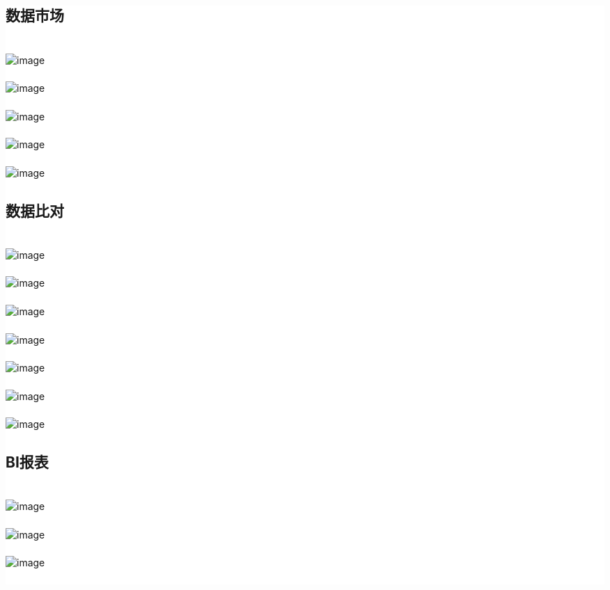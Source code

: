 
## 数据市场
<br/>
<img width="1215" alt="image" src="https://user-images.githubusercontent.com/20246692/227457844-e1a3ebbe-5a7c-43c4-8317-2bf066c5deed.png">
<br/>
<br/>
<img width="1215" alt="image" src="https://user-images.githubusercontent.com/20246692/227457858-37307d6b-41a1-4475-8d69-d7bcc38f6f10.png">
<br/>
<br/>
<img width="1215" alt="image" src="https://user-images.githubusercontent.com/20246692/227457862-415bdb7f-784e-4db9-9e54-eb83ea7a581f.png">
<br/>
<br/>
<img width="1215" alt="image" src="https://user-images.githubusercontent.com/20246692/227457872-6cbb24e0-82e1-47de-b3f8-200cdb47b90f.png">
<br/>
<br/>
<img width="1215" alt="image" src="https://user-images.githubusercontent.com/20246692/227457882-77fc873b-c340-47f1-b41c-9b2d5e73ff4d.png">
<br/>

## 数据比对

<br/>
<img width="1215" alt="image" src="https://user-images.githubusercontent.com/20246692/234816803-ca89bdd2-bce6-499d-8dbf-0522ed07ba86.png">
<br/>
<br/>
<img width="1215" alt="image" src="https://user-images.githubusercontent.com/20246692/234816815-89864618-f786-47ff-ae31-4fd8c662130b.png">
<br/>
<br/>
<img width="1215" alt="image" src="https://user-images.githubusercontent.com/20246692/234816833-7bf1202b-9a9a-48cd-9523-d329ad92cf69.png">
<br/>
<br/>
<img width="1215" alt="image" src="https://user-images.githubusercontent.com/20246692/234816849-5563f3c1-32f3-4ab8-ae1a-7919c65fd656.png">
<br/>
<br/>
<img width="1215" alt="image" src="https://user-images.githubusercontent.com/20246692/234816860-72f06760-94cd-497f-a623-7bb378d8077f.png">
<br/>
<br/>
<img width="1215" alt="image" src="https://user-images.githubusercontent.com/20246692/234816915-d45771bb-de17-4e3c-88ae-183d1aa28a1b.png">
<br/>
<br/>
<img width="1215" alt="image" src="https://user-images.githubusercontent.com/20246692/234817116-dc4bca8e-e8ac-4efa-a2a0-d91ce9eb56e8.png">
<br/>

## BI报表
<br/>
<img width="1215" alt="image" src="https://user-images.githubusercontent.com/20246692/227458114-48ab43b4-437d-4b7e-9eb3-d49b1da1b762.png">
<br/>
<br/>
<img width="1215" alt="image" src="https://user-images.githubusercontent.com/20246692/227458126-d5367210-fd82-4190-bf71-b99c6fc3176e.png">
<br/>
<br/>
<img width="1215" alt="image" src="https://user-images.githubusercontent.com/20246692/227458133-39ad2515-4447-4f6d-a9c7-e353d70c628d.png">
<br/>
<br/>